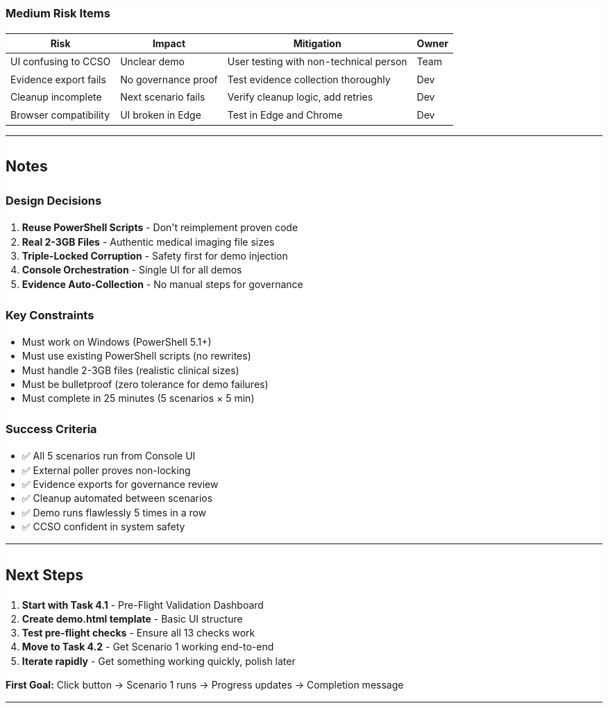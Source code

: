 ### Medium Risk Items

| Risk | Impact | Mitigation | Owner |
|------|--------|------------|-------|
| UI confusing to CCSO | Unclear demo | User testing with non-technical person | Team |
| Evidence export fails | No governance proof | Test evidence collection thoroughly | Dev |
| Cleanup incomplete | Next scenario fails | Verify cleanup logic, add retries | Dev |
| Browser compatibility | UI broken in Edge | Test in Edge and Chrome | Dev |

---

## Notes

### Design Decisions

1. **Reuse PowerShell Scripts** - Don't reimplement proven code
2. **Real 2-3GB Files** - Authentic medical imaging file sizes
3. **Triple-Locked Corruption** - Safety first for demo injection
4. **Console Orchestration** - Single UI for all demos
5. **Evidence Auto-Collection** - No manual steps for governance

### Key Constraints

- Must work on Windows (PowerShell 5.1+)
- Must use existing PowerShell scripts (no rewrites)
- Must handle 2-3GB files (realistic clinical sizes)
- Must be bulletproof (zero tolerance for demo failures)
- Must complete in 25 minutes (5 scenarios × 5 min)

### Success Criteria

- ✅ All 5 scenarios run from Console UI
- ✅ External poller proves non-locking
- ✅ Evidence exports for governance review
- ✅ Cleanup automated between scenarios
- ✅ Demo runs flawlessly 5 times in a row
- ✅ CCSO confident in system safety

---

## Next Steps

1. **Start with Task 4.1** - Pre-Flight Validation Dashboard
2. **Create demo.html template** - Basic UI structure
3. **Test pre-flight checks** - Ensure all 13 checks work
4. **Move to Task 4.2** - Get Scenario 1 working end-to-end
5. **Iterate rapidly** - Get something working quickly, polish later

**First Goal:** Click button → Scenario 1 runs → Progress updates → Completion message

---